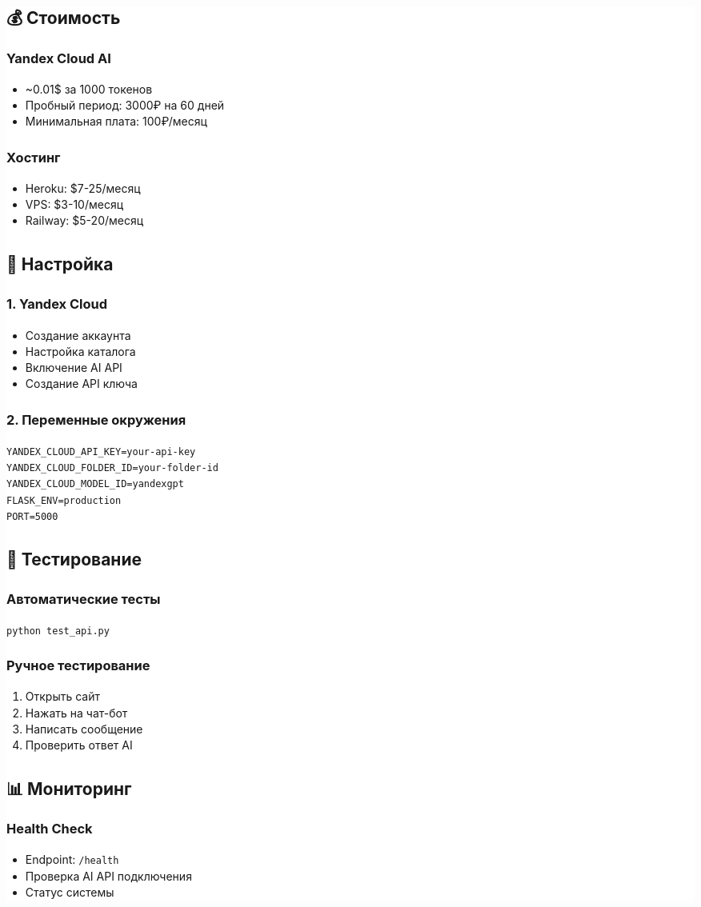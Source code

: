 ## 💰 Стоимость

### Yandex Cloud AI
- ~0.01$ за 1000 токенов
- Пробный период: 3000₽ на 60 дней
- Минимальная плата: 100₽/месяц

### Хостинг
- Heroku: $7-25/месяц
- VPS: $3-10/месяц
- Railway: $5-20/месяц

## 🔧 Настройка

### 1. Yandex Cloud
- Создание аккаунта
- Настройка каталога
- Включение AI API
- Создание API ключа

### 2. Переменные окружения
```env
YANDEX_CLOUD_API_KEY=your-api-key
YANDEX_CLOUD_FOLDER_ID=your-folder-id
YANDEX_CLOUD_MODEL_ID=yandexgpt
FLASK_ENV=production
PORT=5000
```

## 🧪 Тестирование

### Автоматические тесты
```bash
python test_api.py
```

### Ручное тестирование
1. Открыть сайт
2. Нажать на чат-бот
3. Написать сообщение
4. Проверить ответ AI

## 📊 Мониторинг

### Health Check
- Endpoint: `/health`
- Проверка AI API подключения
- Статус системы
